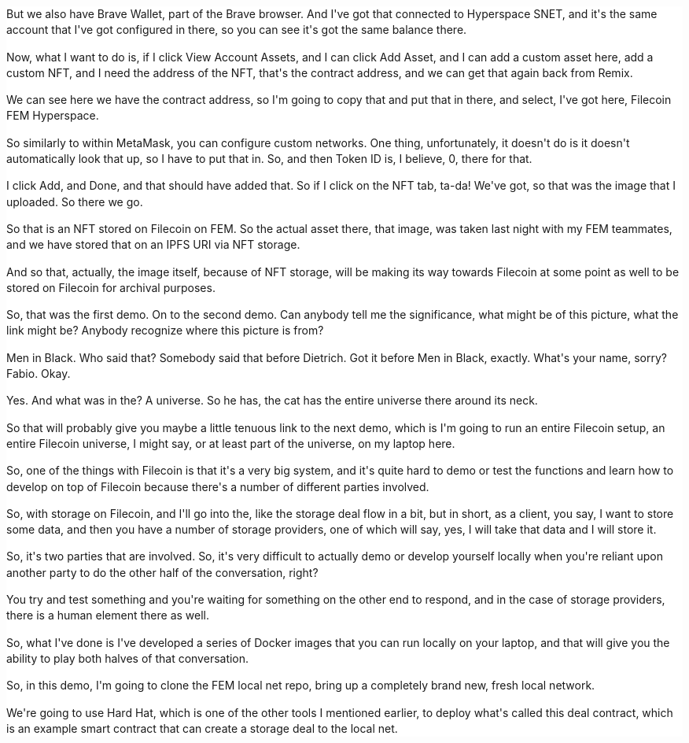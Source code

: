 But we also have Brave Wallet, part of the Brave browser. And I've got that connected to Hyperspace SNET, and it's the same account that I've got configured in there, so you can see it's got the same balance there.

Now, what I want to do is, if I click View Account Assets, and I can click Add Asset, and I can add a custom asset here, add a custom NFT, and I need the address of the NFT, that's the contract address, and we can get that again back from Remix.

We can see here we have the contract address, so I'm going to copy that and put that in there, and select, I've got here, Filecoin FEM Hyperspace.

So similarly to within MetaMask, you can configure custom networks. One thing, unfortunately, it doesn't do is it doesn't automatically look that up, so I have to put that in. So, and then Token ID is, I believe, 0, there for that.

I click Add, and Done, and that should have added that. So if I click on the NFT tab, ta-da! We've got, so that was the image that I uploaded. So there we go.

So that is an NFT stored on Filecoin on FEM. So the actual asset there, that image, was taken last night with my FEM teammates, and we have stored that on an IPFS URI via NFT storage.

And so that, actually, the image itself, because of NFT storage, will be making its way towards Filecoin at some point as well to be stored on Filecoin for archival purposes.

So, that was the first demo. On to the second demo. Can anybody tell me the significance, what might be of this picture, what the link might be? Anybody recognize where this picture is from?

Men in Black. Who said that? Somebody said that before Dietrich. Got it before Men in Black, exactly. What's your name, sorry? Fabio. Okay.

Yes. And what was in the? A universe. So he has, the cat has the entire universe there around its neck.

So that will probably give you maybe a little tenuous link to the next demo, which is I'm going to run an entire Filecoin setup, an entire Filecoin universe, I might say, or at least part of the universe, on my laptop here.

So, one of the things with Filecoin is that it's a very big system, and it's quite hard to demo or test the functions and learn how to develop on top of Filecoin because there's a number of different parties involved.

So, with storage on Filecoin, and I'll go into the, like the storage deal flow in a bit, but in short, as a client, you say, I want to store some data, and then you have a number of storage providers, one of which will say, yes, I will take that data and I will store it.

So, it's two parties that are involved. So, it's very difficult to actually demo or develop yourself locally when you're reliant upon another party to do the other half of the conversation, right?

You try and test something and you're waiting for something on the other end to respond, and in the case of storage providers, there is a human element there as well.

So, what I've done is I've developed a series of Docker images that you can run locally on your laptop, and that will give you the ability to play both halves of that conversation.

So, in this demo, I'm going to clone the FEM local net repo, bring up a completely brand new, fresh local network.

We're going to use Hard Hat, which is one of the other tools I mentioned earlier, to deploy what's called this deal contract, which is an example smart contract that can create a storage deal to the local net.
